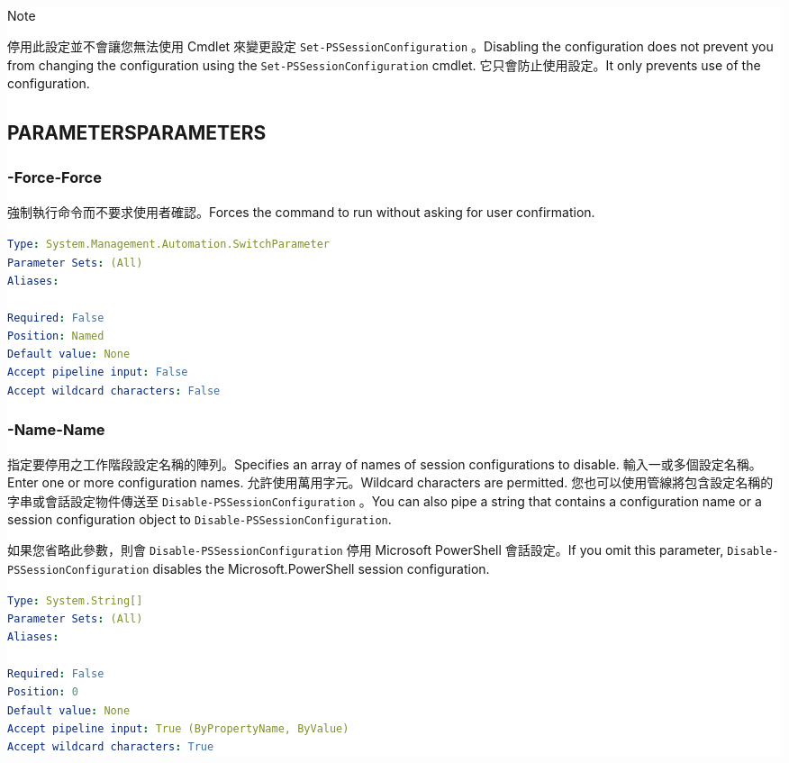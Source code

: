 > [!NOTE]
> <span data-ttu-id="90e4a-128">停用此設定並不會讓您無法使用 Cmdlet 來變更設定 `Set-PSSessionConfiguration` 。</span><span class="sxs-lookup"><span data-stu-id="90e4a-128">Disabling the configuration does not prevent you from changing the configuration using the `Set-PSSessionConfiguration` cmdlet.</span></span> <span data-ttu-id="90e4a-129">它只會防止使用設定。</span><span class="sxs-lookup"><span data-stu-id="90e4a-129">It only prevents use of the configuration.</span></span>

## <span data-ttu-id="90e4a-130">PARAMETERS</span><span class="sxs-lookup"><span data-stu-id="90e4a-130">PARAMETERS</span></span>

### <span data-ttu-id="90e4a-131">-Force</span><span class="sxs-lookup"><span data-stu-id="90e4a-131">-Force</span></span>

<span data-ttu-id="90e4a-132">強制執行命令而不要求使用者確認。</span><span class="sxs-lookup"><span data-stu-id="90e4a-132">Forces the command to run without asking for user confirmation.</span></span>

```yaml
Type: System.Management.Automation.SwitchParameter
Parameter Sets: (All)
Aliases:

Required: False
Position: Named
Default value: None
Accept pipeline input: False
Accept wildcard characters: False
```

### <span data-ttu-id="90e4a-133">-Name</span><span class="sxs-lookup"><span data-stu-id="90e4a-133">-Name</span></span>

<span data-ttu-id="90e4a-134">指定要停用之工作階段設定名稱的陣列。</span><span class="sxs-lookup"><span data-stu-id="90e4a-134">Specifies an array of names of session configurations to disable.</span></span> <span data-ttu-id="90e4a-135">輸入一或多個設定名稱。</span><span class="sxs-lookup"><span data-stu-id="90e4a-135">Enter one or more configuration names.</span></span> <span data-ttu-id="90e4a-136">允許使用萬用字元。</span><span class="sxs-lookup"><span data-stu-id="90e4a-136">Wildcard characters are permitted.</span></span> <span data-ttu-id="90e4a-137">您也可以使用管線將包含設定名稱的字串或會話設定物件傳送至 `Disable-PSSessionConfiguration` 。</span><span class="sxs-lookup"><span data-stu-id="90e4a-137">You can also pipe a string that contains a configuration name or a session configuration object to `Disable-PSSessionConfiguration`.</span></span>

<span data-ttu-id="90e4a-138">如果您省略此參數，則會 `Disable-PSSessionConfiguration` 停用 Microsoft PowerShell 會話設定。</span><span class="sxs-lookup"><span data-stu-id="90e4a-138">If you omit this parameter, `Disable-PSSessionConfiguration` disables the Microsoft.PowerShell session configuration.</span></span>

```yaml
Type: System.String[]
Parameter Sets: (All)
Aliases:

Required: False
Position: 0
Default value: None
Accept pipeline input: True (ByPropertyName, ByValue)
Accept wildcard characters: True
```
